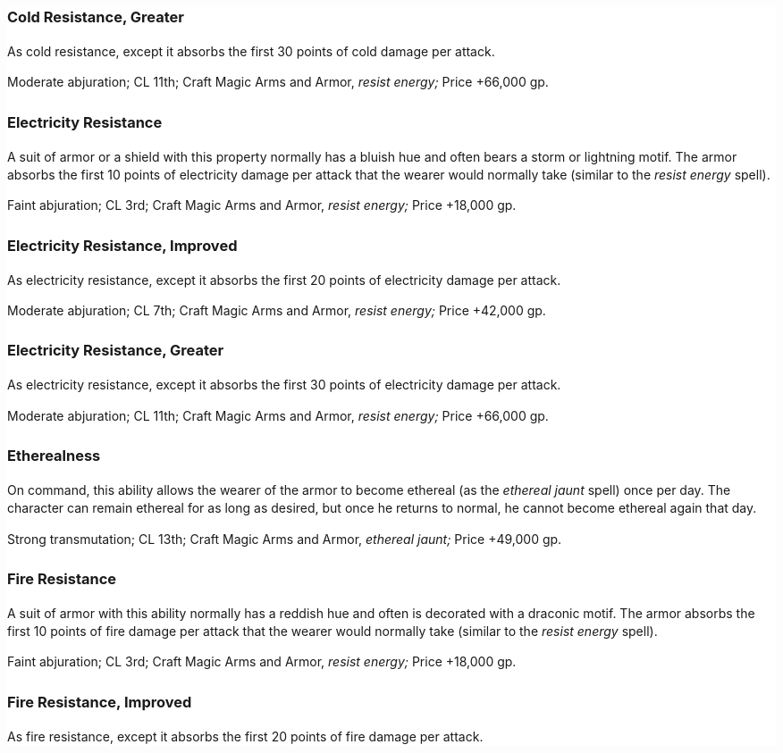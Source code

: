 ### Cold Resistance, Greater
As cold resistance, except it absorbs the
first 30 points of cold damage per attack.

Moderate abjuration; CL 11th; Craft Magic Arms and Armor, *resist
energy;* Price +66,000 gp.

### Electricity Resistance
A suit of armor or a shield with this
property normally has a bluish hue and often bears a storm or lightning
motif. The armor absorbs the first 10 points of electricity damage per
attack that the wearer would normally take (similar to the *resist
energy* spell).

Faint abjuration; CL 3rd; Craft Magic Arms and Armor, *resist energy;*
Price +18,000 gp.

### Electricity Resistance, Improved
As electricity resistance, except
it absorbs the first 20 points of electricity damage per attack.

Moderate abjuration; CL 7th; Craft Magic Arms and Armor, *resist
energy;* Price +42,000 gp.

### Electricity Resistance, Greater
As electricity resistance, except
it absorbs the first 30 points of electricity damage per attack.

Moderate abjuration; CL 11th; Craft Magic Arms and Armor, *resist
energy;* Price +66,000 gp.

### Etherealness
On command, this ability allows the wearer of the
armor to become ethereal (as the *ethereal jaunt* spell) once per day.
The character can remain ethereal for as long as desired, but once he
returns to normal, he cannot become ethereal again that day.

Strong transmutation; CL 13th; Craft Magic Arms and Armor, *ethereal
jaunt;* Price +49,000 gp.

### Fire Resistance
A suit of armor with this ability normally has a
reddish hue and often is decorated with a draconic motif. The armor
absorbs the first 10 points of fire damage per attack that the wearer
would normally take (similar to the *resist energy* spell).

Faint abjuration; CL 3rd; Craft Magic Arms and Armor, *resist energy;*
Price +18,000 gp.

### Fire Resistance, Improved
As fire resistance, except it absorbs the
first 20 points of fire damage per attack.
